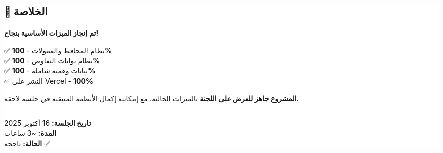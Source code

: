 ## 🚀 الخلاصة

**تم إنجاز الميزات الأساسية بنجاح!**

✅ نظام المحافظ والعمولات - **100%**  
✅ نظام بوابات التفاوض - **100%**  
✅ بيانات وهمية شاملة - **100%**  
✅ النشر على Vercel - **100%**  

**المشروع جاهز للعرض على اللجنة** بالميزات الحالية، مع إمكانية إكمال الأنظمة المتبقية في جلسة لاحقة.

---

**تاريخ الجلسة:** 16 أكتوبر 2025  
**المدة:** ~3 ساعات  
**الحالة:** ناجحة ✅

